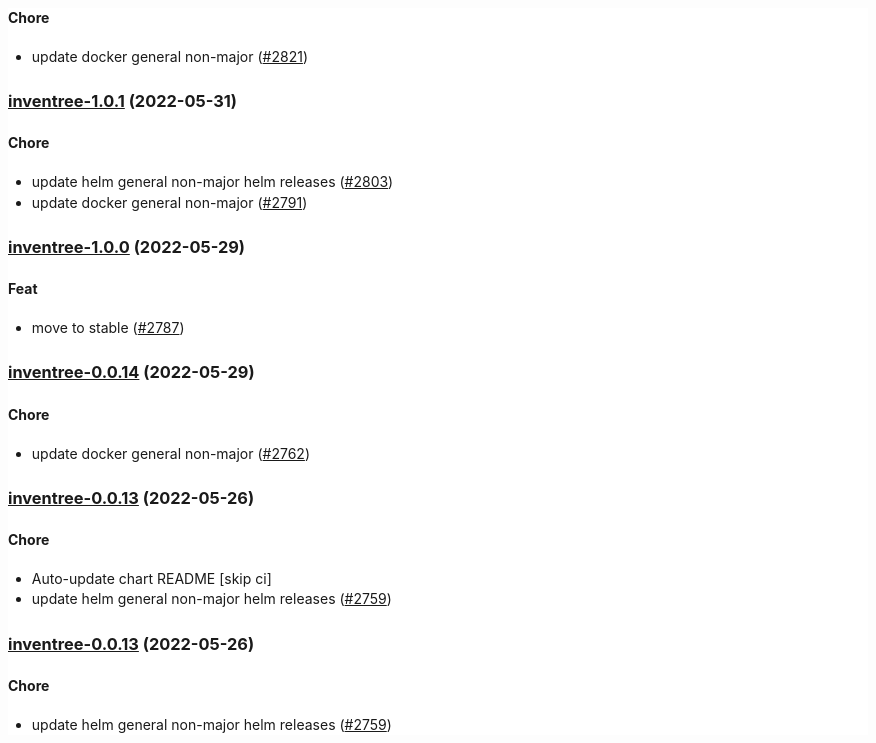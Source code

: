 #### Chore

* update docker general non-major ([#2821](https://github.com/truecharts/apps/issues/2821))



<a name="inventree-1.0.1"></a>
### [inventree-1.0.1](https://github.com/truecharts/apps/compare/inventree-1.0.0...inventree-1.0.1) (2022-05-31)

#### Chore

* update helm general non-major helm releases ([#2803](https://github.com/truecharts/apps/issues/2803))
* update docker general non-major ([#2791](https://github.com/truecharts/apps/issues/2791))



<a name="inventree-1.0.0"></a>
### [inventree-1.0.0](https://github.com/truecharts/apps/compare/inventree-0.0.14...inventree-1.0.0) (2022-05-29)

#### Feat

* move to stable ([#2787](https://github.com/truecharts/apps/issues/2787))



<a name="inventree-0.0.14"></a>
### [inventree-0.0.14](https://github.com/truecharts/apps/compare/inventree-0.0.13...inventree-0.0.14) (2022-05-29)

#### Chore

* update docker general non-major ([#2762](https://github.com/truecharts/apps/issues/2762))



<a name="inventree-0.0.13"></a>
### [inventree-0.0.13](https://github.com/truecharts/apps/compare/inventree-0.0.12...inventree-0.0.13) (2022-05-26)

#### Chore

* Auto-update chart README [skip ci]
* update helm general non-major helm releases ([#2759](https://github.com/truecharts/apps/issues/2759))



<a name="inventree-0.0.13"></a>
### [inventree-0.0.13](https://github.com/truecharts/apps/compare/inventree-0.0.12...inventree-0.0.13) (2022-05-26)

#### Chore

* update helm general non-major helm releases ([#2759](https://github.com/truecharts/apps/issues/2759))
